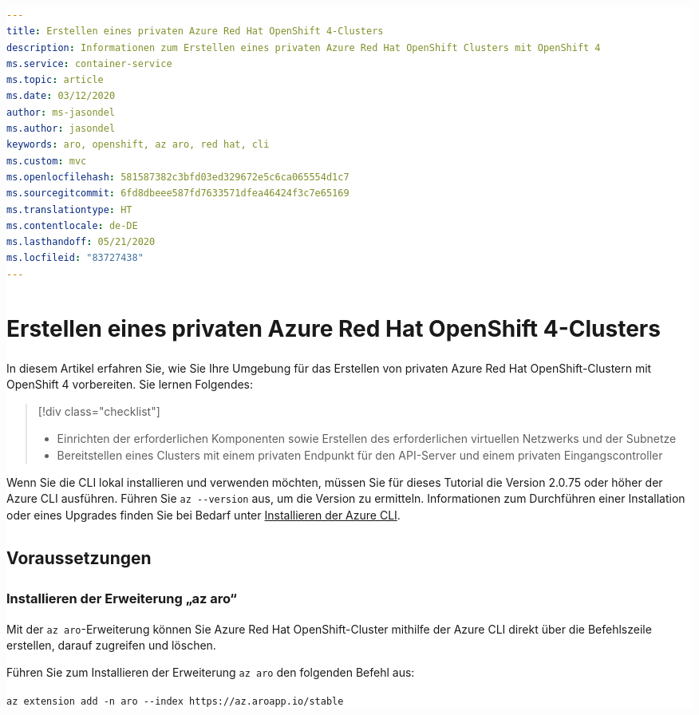 ```yaml
---
title: Erstellen eines privaten Azure Red Hat OpenShift 4-Clusters
description: Informationen zum Erstellen eines privaten Azure Red Hat OpenShift Clusters mit OpenShift 4
ms.service: container-service
ms.topic: article
ms.date: 03/12/2020
author: ms-jasondel
ms.author: jasondel
keywords: aro, openshift, az aro, red hat, cli
ms.custom: mvc
ms.openlocfilehash: 581587382c3bfd03ed329672e5c6ca065554d1c7
ms.sourcegitcommit: 6fd8dbeee587fd7633571dfea46424f3c7e65169
ms.translationtype: HT
ms.contentlocale: de-DE
ms.lasthandoff: 05/21/2020
ms.locfileid: "83727438"
---
```

# <a name="create-an-azure-red-hat-openshift-4-private-cluster"></a>Erstellen eines privaten Azure Red Hat OpenShift 4-Clusters

In diesem Artikel erfahren Sie, wie Sie Ihre Umgebung für das Erstellen von privaten Azure Red Hat OpenShift-Clustern mit OpenShift 4 vorbereiten. Sie lernen Folgendes:

> [!div class="checklist"]
> * Einrichten der erforderlichen Komponenten sowie Erstellen des erforderlichen virtuellen Netzwerks und der Subnetze
> * Bereitstellen eines Clusters mit einem privaten Endpunkt für den API-Server und einem privaten Eingangscontroller

Wenn Sie die CLI lokal installieren und verwenden möchten, müssen Sie für dieses Tutorial die Version 2.0.75 oder höher der Azure CLI ausführen. Führen Sie `az --version` aus, um die Version zu ermitteln. Informationen zum Durchführen einer Installation oder eines Upgrades finden Sie bei Bedarf unter [Installieren der Azure CLI](https://docs.microsoft.com/cli/azure/install-azure-cli?view=azure-cli-latest).

## <a name="before-you-begin"></a>Voraussetzungen

### <a name="install-the-az-aro-extension"></a>Installieren der Erweiterung „az aro“
Mit der `az aro`-Erweiterung können Sie Azure Red Hat OpenShift-Cluster mithilfe der Azure CLI direkt über die Befehlszeile erstellen, darauf zugreifen und löschen.

Führen Sie zum Installieren der Erweiterung `az aro` den folgenden Befehl aus:

```azurecli-interactive
az extension add -n aro --index https://az.aroapp.io/stable
```
